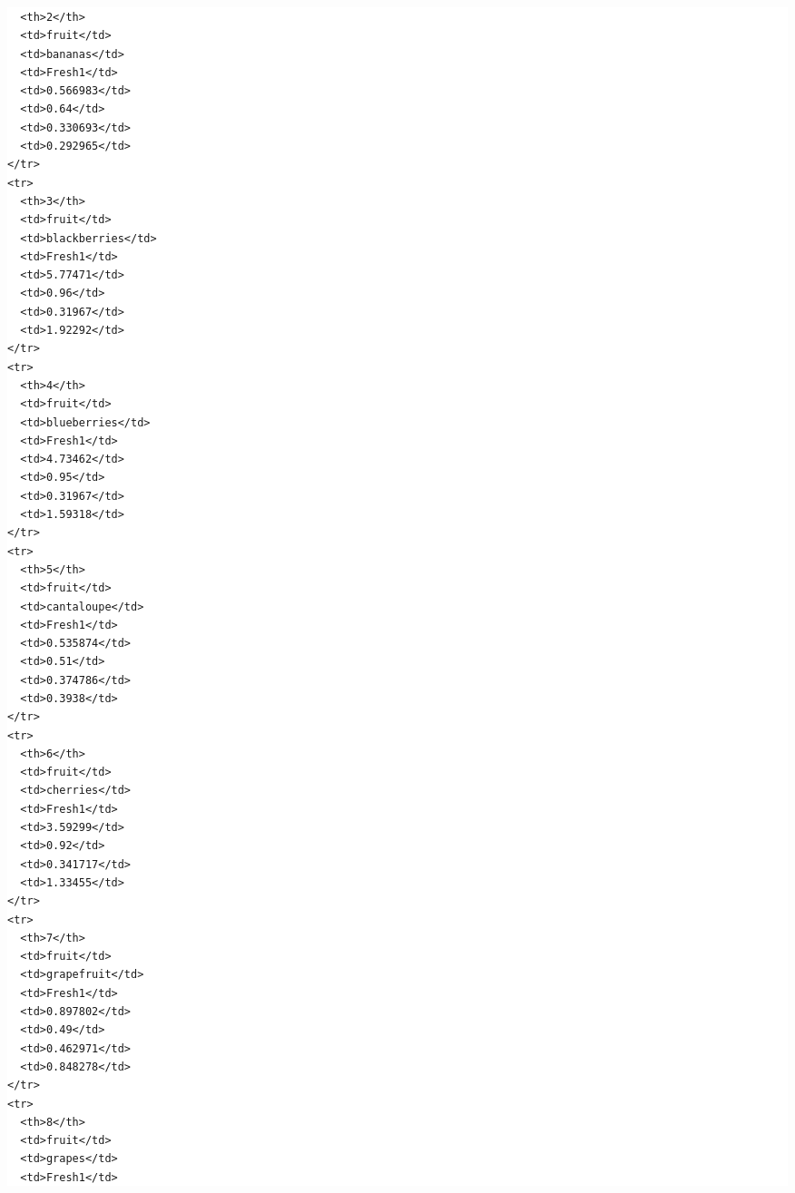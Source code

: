       <th>2</th>
      <td>fruit</td>
      <td>bananas</td>
      <td>Fresh1</td>
      <td>0.566983</td>
      <td>0.64</td>
      <td>0.330693</td>
      <td>0.292965</td>
    </tr>
    <tr>
      <th>3</th>
      <td>fruit</td>
      <td>blackberries</td>
      <td>Fresh1</td>
      <td>5.77471</td>
      <td>0.96</td>
      <td>0.31967</td>
      <td>1.92292</td>
    </tr>
    <tr>
      <th>4</th>
      <td>fruit</td>
      <td>blueberries</td>
      <td>Fresh1</td>
      <td>4.73462</td>
      <td>0.95</td>
      <td>0.31967</td>
      <td>1.59318</td>
    </tr>
    <tr>
      <th>5</th>
      <td>fruit</td>
      <td>cantaloupe</td>
      <td>Fresh1</td>
      <td>0.535874</td>
      <td>0.51</td>
      <td>0.374786</td>
      <td>0.3938</td>
    </tr>
    <tr>
      <th>6</th>
      <td>fruit</td>
      <td>cherries</td>
      <td>Fresh1</td>
      <td>3.59299</td>
      <td>0.92</td>
      <td>0.341717</td>
      <td>1.33455</td>
    </tr>
    <tr>
      <th>7</th>
      <td>fruit</td>
      <td>grapefruit</td>
      <td>Fresh1</td>
      <td>0.897802</td>
      <td>0.49</td>
      <td>0.462971</td>
      <td>0.848278</td>
    </tr>
    <tr>
      <th>8</th>
      <td>fruit</td>
      <td>grapes</td>
      <td>Fresh1</td>